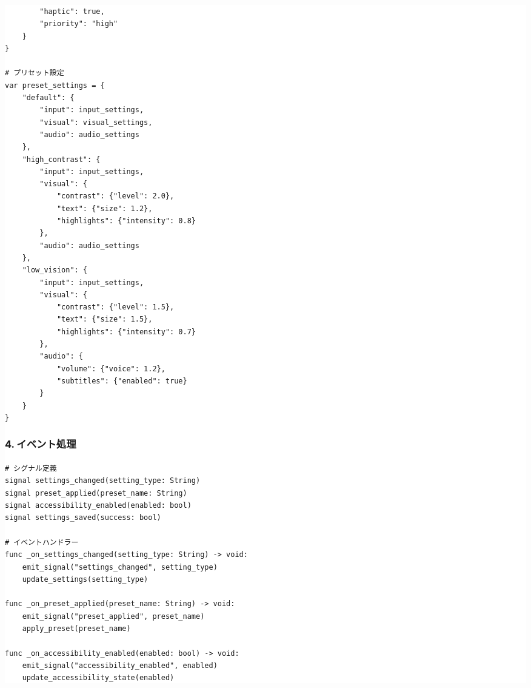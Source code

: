 ```gdscript
        "haptic": true,
        "priority": "high"
    }
}

# プリセット設定
var preset_settings = {
    "default": {
        "input": input_settings,
        "visual": visual_settings,
        "audio": audio_settings
    },
    "high_contrast": {
        "input": input_settings,
        "visual": {
            "contrast": {"level": 2.0},
            "text": {"size": 1.2},
            "highlights": {"intensity": 0.8}
        },
        "audio": audio_settings
    },
    "low_vision": {
        "input": input_settings,
        "visual": {
            "contrast": {"level": 1.5},
            "text": {"size": 1.5},
            "highlights": {"intensity": 0.7}
        },
        "audio": {
            "volume": {"voice": 1.2},
            "subtitles": {"enabled": true}
        }
    }
}
```

### 4. イベント処理
```gdscript
# シグナル定義
signal settings_changed(setting_type: String)
signal preset_applied(preset_name: String)
signal accessibility_enabled(enabled: bool)
signal settings_saved(success: bool)

# イベントハンドラー
func _on_settings_changed(setting_type: String) -> void:
    emit_signal("settings_changed", setting_type)
    update_settings(setting_type)

func _on_preset_applied(preset_name: String) -> void:
    emit_signal("preset_applied", preset_name)
    apply_preset(preset_name)

func _on_accessibility_enabled(enabled: bool) -> void:
    emit_signal("accessibility_enabled", enabled)
    update_accessibility_state(enabled)
```
